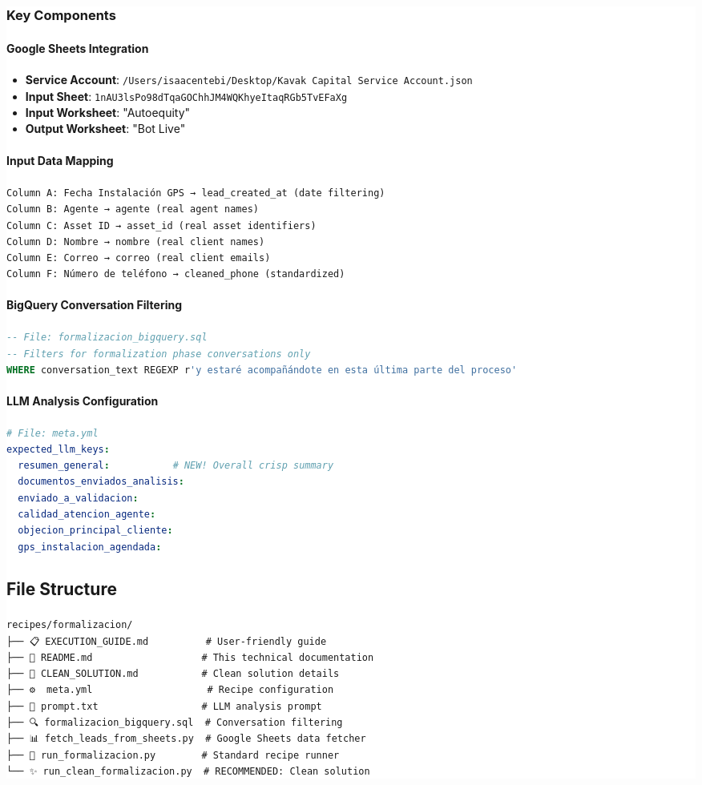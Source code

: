 ### Key Components

#### Google Sheets Integration
- **Service Account**: `/Users/isaacentebi/Desktop/Kavak Capital Service Account.json`
- **Input Sheet**: `1nAU3lsPo98dTqaGOChhJM4WQKhyeItaqRGb5TvEFaXg`
- **Input Worksheet**: "Autoequity"
- **Output Worksheet**: "Bot Live"

#### Input Data Mapping
```
Column A: Fecha Instalación GPS → lead_created_at (date filtering)
Column B: Agente → agente (real agent names)
Column C: Asset ID → asset_id (real asset identifiers)
Column D: Nombre → nombre (real client names)
Column E: Correo → correo (real client emails)
Column F: Número de teléfono → cleaned_phone (standardized)
```

#### BigQuery Conversation Filtering
```sql
-- File: formalizacion_bigquery.sql
-- Filters for formalization phase conversations only
WHERE conversation_text REGEXP r'y estaré acompañándote en esta última parte del proceso'
```

#### LLM Analysis Configuration
```yaml
# File: meta.yml
expected_llm_keys:
  resumen_general:           # NEW! Overall crisp summary
  documentos_enviados_analisis:
  enviado_a_validacion:
  calidad_atencion_agente:
  objecion_principal_cliente:
  gps_instalacion_agendada:
```

## File Structure

```
recipes/formalizacion/
├── 📋 EXECUTION_GUIDE.md          # User-friendly guide
├── 📄 README.md                   # This technical documentation
├── 🎯 CLEAN_SOLUTION.md           # Clean solution details
├── ⚙️  meta.yml                    # Recipe configuration
├── 🤖 prompt.txt                  # LLM analysis prompt
├── 🔍 formalizacion_bigquery.sql  # Conversation filtering
├── 📊 fetch_leads_from_sheets.py  # Google Sheets data fetcher
├── 🚀 run_formalizacion.py        # Standard recipe runner
└── ✨ run_clean_formalizacion.py  # RECOMMENDED: Clean solution
```
